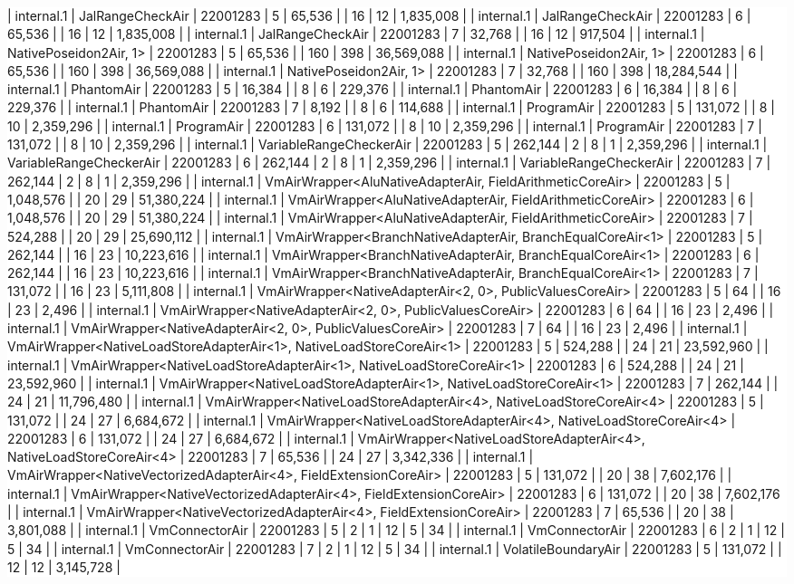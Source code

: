 | internal.1 | JalRangeCheckAir | 22001283 | 5 | 65,536 |  | 16 | 12 | 1,835,008 | 
| internal.1 | JalRangeCheckAir | 22001283 | 6 | 65,536 |  | 16 | 12 | 1,835,008 | 
| internal.1 | JalRangeCheckAir | 22001283 | 7 | 32,768 |  | 16 | 12 | 917,504 | 
| internal.1 | NativePoseidon2Air<BabyBearParameters>, 1> | 22001283 | 5 | 65,536 |  | 160 | 398 | 36,569,088 | 
| internal.1 | NativePoseidon2Air<BabyBearParameters>, 1> | 22001283 | 6 | 65,536 |  | 160 | 398 | 36,569,088 | 
| internal.1 | NativePoseidon2Air<BabyBearParameters>, 1> | 22001283 | 7 | 32,768 |  | 160 | 398 | 18,284,544 | 
| internal.1 | PhantomAir | 22001283 | 5 | 16,384 |  | 8 | 6 | 229,376 | 
| internal.1 | PhantomAir | 22001283 | 6 | 16,384 |  | 8 | 6 | 229,376 | 
| internal.1 | PhantomAir | 22001283 | 7 | 8,192 |  | 8 | 6 | 114,688 | 
| internal.1 | ProgramAir | 22001283 | 5 | 131,072 |  | 8 | 10 | 2,359,296 | 
| internal.1 | ProgramAir | 22001283 | 6 | 131,072 |  | 8 | 10 | 2,359,296 | 
| internal.1 | ProgramAir | 22001283 | 7 | 131,072 |  | 8 | 10 | 2,359,296 | 
| internal.1 | VariableRangeCheckerAir | 22001283 | 5 | 262,144 | 2 | 8 | 1 | 2,359,296 | 
| internal.1 | VariableRangeCheckerAir | 22001283 | 6 | 262,144 | 2 | 8 | 1 | 2,359,296 | 
| internal.1 | VariableRangeCheckerAir | 22001283 | 7 | 262,144 | 2 | 8 | 1 | 2,359,296 | 
| internal.1 | VmAirWrapper<AluNativeAdapterAir, FieldArithmeticCoreAir> | 22001283 | 5 | 1,048,576 |  | 20 | 29 | 51,380,224 | 
| internal.1 | VmAirWrapper<AluNativeAdapterAir, FieldArithmeticCoreAir> | 22001283 | 6 | 1,048,576 |  | 20 | 29 | 51,380,224 | 
| internal.1 | VmAirWrapper<AluNativeAdapterAir, FieldArithmeticCoreAir> | 22001283 | 7 | 524,288 |  | 20 | 29 | 25,690,112 | 
| internal.1 | VmAirWrapper<BranchNativeAdapterAir, BranchEqualCoreAir<1> | 22001283 | 5 | 262,144 |  | 16 | 23 | 10,223,616 | 
| internal.1 | VmAirWrapper<BranchNativeAdapterAir, BranchEqualCoreAir<1> | 22001283 | 6 | 262,144 |  | 16 | 23 | 10,223,616 | 
| internal.1 | VmAirWrapper<BranchNativeAdapterAir, BranchEqualCoreAir<1> | 22001283 | 7 | 131,072 |  | 16 | 23 | 5,111,808 | 
| internal.1 | VmAirWrapper<NativeAdapterAir<2, 0>, PublicValuesCoreAir> | 22001283 | 5 | 64 |  | 16 | 23 | 2,496 | 
| internal.1 | VmAirWrapper<NativeAdapterAir<2, 0>, PublicValuesCoreAir> | 22001283 | 6 | 64 |  | 16 | 23 | 2,496 | 
| internal.1 | VmAirWrapper<NativeAdapterAir<2, 0>, PublicValuesCoreAir> | 22001283 | 7 | 64 |  | 16 | 23 | 2,496 | 
| internal.1 | VmAirWrapper<NativeLoadStoreAdapterAir<1>, NativeLoadStoreCoreAir<1> | 22001283 | 5 | 524,288 |  | 24 | 21 | 23,592,960 | 
| internal.1 | VmAirWrapper<NativeLoadStoreAdapterAir<1>, NativeLoadStoreCoreAir<1> | 22001283 | 6 | 524,288 |  | 24 | 21 | 23,592,960 | 
| internal.1 | VmAirWrapper<NativeLoadStoreAdapterAir<1>, NativeLoadStoreCoreAir<1> | 22001283 | 7 | 262,144 |  | 24 | 21 | 11,796,480 | 
| internal.1 | VmAirWrapper<NativeLoadStoreAdapterAir<4>, NativeLoadStoreCoreAir<4> | 22001283 | 5 | 131,072 |  | 24 | 27 | 6,684,672 | 
| internal.1 | VmAirWrapper<NativeLoadStoreAdapterAir<4>, NativeLoadStoreCoreAir<4> | 22001283 | 6 | 131,072 |  | 24 | 27 | 6,684,672 | 
| internal.1 | VmAirWrapper<NativeLoadStoreAdapterAir<4>, NativeLoadStoreCoreAir<4> | 22001283 | 7 | 65,536 |  | 24 | 27 | 3,342,336 | 
| internal.1 | VmAirWrapper<NativeVectorizedAdapterAir<4>, FieldExtensionCoreAir> | 22001283 | 5 | 131,072 |  | 20 | 38 | 7,602,176 | 
| internal.1 | VmAirWrapper<NativeVectorizedAdapterAir<4>, FieldExtensionCoreAir> | 22001283 | 6 | 131,072 |  | 20 | 38 | 7,602,176 | 
| internal.1 | VmAirWrapper<NativeVectorizedAdapterAir<4>, FieldExtensionCoreAir> | 22001283 | 7 | 65,536 |  | 20 | 38 | 3,801,088 | 
| internal.1 | VmConnectorAir | 22001283 | 5 | 2 | 1 | 12 | 5 | 34 | 
| internal.1 | VmConnectorAir | 22001283 | 6 | 2 | 1 | 12 | 5 | 34 | 
| internal.1 | VmConnectorAir | 22001283 | 7 | 2 | 1 | 12 | 5 | 34 | 
| internal.1 | VolatileBoundaryAir | 22001283 | 5 | 131,072 |  | 12 | 12 | 3,145,728 | 
